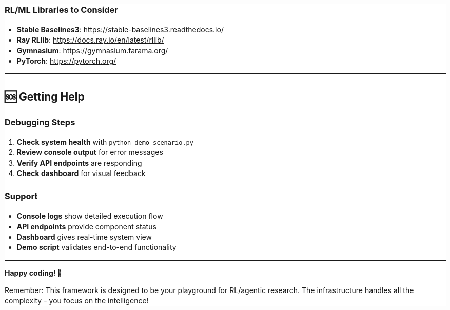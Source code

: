 ### RL/ML Libraries to Consider
- **Stable Baselines3**: https://stable-baselines3.readthedocs.io/
- **Ray RLlib**: https://docs.ray.io/en/latest/rllib/
- **Gymnasium**: https://gymnasium.farama.org/
- **PyTorch**: https://pytorch.org/

---

## 🆘 Getting Help

### Debugging Steps
1. **Check system health** with `python demo_scenario.py`
2. **Review console output** for error messages
3. **Verify API endpoints** are responding
4. **Check dashboard** for visual feedback

### Support
- **Console logs** show detailed execution flow
- **API endpoints** provide component status
- **Dashboard** gives real-time system view
- **Demo script** validates end-to-end functionality

---

**Happy coding! 🚀**

Remember: This framework is designed to be your playground for RL/agentic research. The infrastructure handles all the complexity - you focus on the intelligence!
